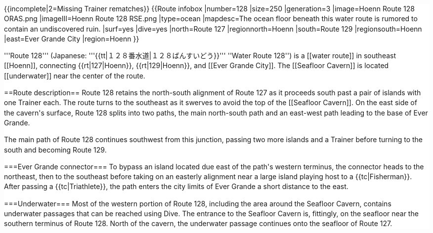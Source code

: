 {{incomplete|2=Missing Trainer rematches}}
{{Route infobox
|number=128
|size=250
|generation=3
|image=Hoenn Route 128 ORAS.png
|imageIII=Hoenn Route 128 RSE.png
|type=ocean
|mapdesc=The ocean floor beneath this water route is rumored to contain an undiscovered ruin.
|surf=yes
|dive=yes
|north=Route 127
|regionnorth=Hoenn
|south=Route 129
|regionsouth=Hoenn
|east=Ever Grande City
|region=Hoenn
}}

'''Route 128''' (Japanese: '''{{tt|１２８番水道|１２８ばんすいどう}}''' ''Water Route 128'') is a [[water route]] in southeast [[Hoenn]], connecting {{rt|127|Hoenn}}, {{rt|129|Hoenn}}, and [[Ever Grande City]]. The [[Seafloor Cavern]] is located [[underwater]] near the center of the route.

==Route description==
Route 128 retains the north-south alignment of Route 127 as it proceeds south past a pair of islands with one Trainer each. The route turns to the southeast as it swerves to avoid the top of the [[Seafloor Cavern]]. On the east side of the cavern's surface, Route 128 splits into two paths, the main north-south path and an east-west path leading to the base of Ever Grande.

The main path of Route 128 continues southwest from this junction, passing two more islands and a Trainer before turning to the south and becoming Route 129.

===Ever Grande connector===
To bypass an island located due east of the path's western terminus, the connector heads to the northeast, then to the southeast before taking on an easterly alignment near a large island playing host to a {{tc|Fisherman}}. After passing a {{tc|Triathlete}}, the path enters the city limits of Ever Grande a short distance to the east.

===Underwater===
Most of the western portion of Route 128, including the area around the Seafloor Cavern, contains underwater passages that can be reached using Dive. The entrance to the Seafloor Cavern is, fittingly, on the seafloor near the southern terminus of Route 128. North of the cavern, the underwater passage continues onto the seafloor of Route 127.

